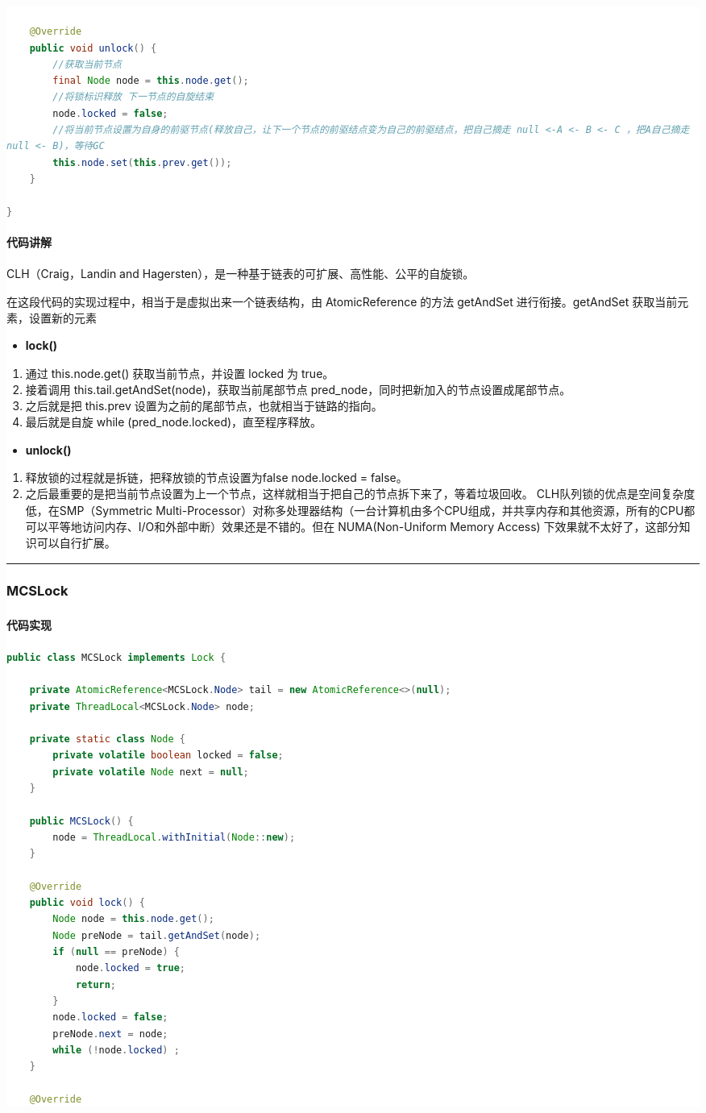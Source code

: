 ```java

    @Override
    public void unlock() {
    	//获取当前节点
        final Node node = this.node.get();
        //将锁标识释放 下一节点的自旋结束
        node.locked = false;
        //将当前节点设置为自身的前驱节点(释放自己，让下一个节点的前驱结点变为自己的前驱结点，把自己摘走 null <-A <- B <- C ，把A自己摘走 null <- B)，等待GC
        this.node.set(this.prev.get());
    }

}
```
#### 代码讲解
CLH（Craig，Landin and Hagersten），是一种基于链表的可扩展、高性能、公平的自旋锁。

在这段代码的实现过程中，相当于是虚拟出来一个链表结构，由 AtomicReference 的方法 getAndSet 进行衔接。getAndSet 获取当前元素，设置新的元素

* **lock()**  

1. 通过 this.node.get() 获取当前节点，并设置 locked 为 true。
2. 接着调用 this.tail.getAndSet(node)，获取当前尾部节点 pred_node，同时把新加入的节点设置成尾部节点。
3. 之后就是把 this.prev 设置为之前的尾部节点，也就相当于链路的指向。
4. 最后就是自旋 while (pred_node.locked)，直至程序释放。  

* **unlock()**
1. 释放锁的过程就是拆链，把释放锁的节点设置为false node.locked = false。
2. 之后最重要的是把当前节点设置为上一个节点，这样就相当于把自己的节点拆下来了，等着垃圾回收。
CLH队列锁的优点是空间复杂度低，在SMP（Symmetric Multi-Processor）对称多处理器结构（一台计算机由多个CPU组成，并共享内存和其他资源，所有的CPU都可以平等地访问内存、I/O和外部中断）效果还是不错的。但在 NUMA(Non-Uniform Memory Access) 下效果就不太好了，这部分知识可以自行扩展。

---
### MCSLock
#### 代码实现
```java
public class MCSLock implements Lock {

    private AtomicReference<MCSLock.Node> tail = new AtomicReference<>(null);
    private ThreadLocal<MCSLock.Node> node;

    private static class Node {
        private volatile boolean locked = false;
        private volatile Node next = null;
    }

    public MCSLock() {
        node = ThreadLocal.withInitial(Node::new);
    }

    @Override
    public void lock() {
        Node node = this.node.get();
        Node preNode = tail.getAndSet(node);
        if (null == preNode) {
            node.locked = true;
            return;
        }
        node.locked = false;
        preNode.next = node;
        while (!node.locked) ;
    }

    @Override
```